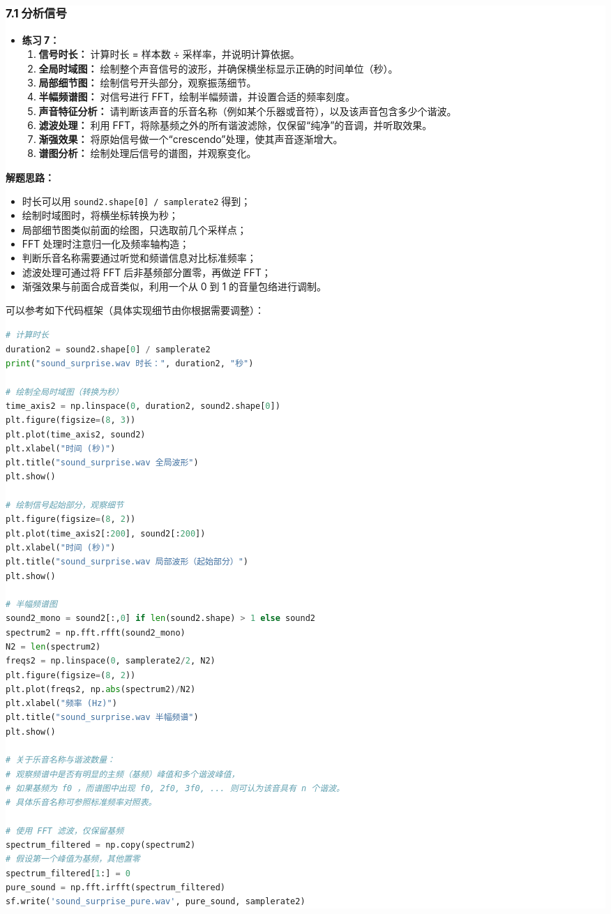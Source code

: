 ### 7.1 分析信号

- **练习 7：**  
  1. **信号时长：** 计算时长 = 样本数 ÷ 采样率，并说明计算依据。  
  2. **全局时域图：** 绘制整个声音信号的波形，并确保横坐标显示正确的时间单位（秒）。  
  3. **局部细节图：** 绘制信号开头部分，观察振荡细节。  
  4. **半幅频谱图：** 对信号进行 FFT，绘制半幅频谱，并设置合适的频率刻度。  
  5. **声音特征分析：** 请判断该声音的乐音名称（例如某个乐器或音符），以及该声音包含多少个谐波。  
  6. **滤波处理：** 利用 FFT，将除基频之外的所有谐波滤除，仅保留“纯净”的音调，并听取效果。  
  7. **渐强效果：** 将原始信号做一个“crescendo”处理，使其声音逐渐增大。  
  8. **谱图分析：** 绘制处理后信号的谱图，并观察变化。

**解题思路：**  
- 时长可以用 `sound2.shape[0] / samplerate2` 得到；  
- 绘制时域图时，将横坐标转换为秒；  
- 局部细节图类似前面的绘图，只选取前几个采样点；  
- FFT 处理时注意归一化及频率轴构造；  
- 判断乐音名称需要通过听觉和频谱信息对比标准频率；  
- 滤波处理可通过将 FFT 后非基频部分置零，再做逆 FFT；  
- 渐强效果与前面合成音类似，利用一个从 0 到 1 的音量包络进行调制。

可以参考如下代码框架（具体实现细节由你根据需要调整）：

```python
# 计算时长
duration2 = sound2.shape[0] / samplerate2
print("sound_surprise.wav 时长：", duration2, "秒")

# 绘制全局时域图（转换为秒）
time_axis2 = np.linspace(0, duration2, sound2.shape[0])
plt.figure(figsize=(8, 3))
plt.plot(time_axis2, sound2)
plt.xlabel("时间 (秒)")
plt.title("sound_surprise.wav 全局波形")
plt.show()

# 绘制信号起始部分，观察细节
plt.figure(figsize=(8, 2))
plt.plot(time_axis2[:200], sound2[:200])
plt.xlabel("时间 (秒)")
plt.title("sound_surprise.wav 局部波形（起始部分）")
plt.show()

# 半幅频谱图
sound2_mono = sound2[:,0] if len(sound2.shape) > 1 else sound2
spectrum2 = np.fft.rfft(sound2_mono)
N2 = len(spectrum2)
freqs2 = np.linspace(0, samplerate2/2, N2)
plt.figure(figsize=(8, 2))
plt.plot(freqs2, np.abs(spectrum2)/N2)
plt.xlabel("频率 (Hz)")
plt.title("sound_surprise.wav 半幅频谱")
plt.show()

# 关于乐音名称与谐波数量：
# 观察频谱中是否有明显的主频（基频）峰值和多个谐波峰值，
# 如果基频为 f0 ，而谱图中出现 f0, 2f0, 3f0, ... 则可认为该音具有 n 个谐波。
# 具体乐音名称可参照标准频率对照表。

# 使用 FFT 滤波，仅保留基频
spectrum_filtered = np.copy(spectrum2)
# 假设第一个峰值为基频，其他置零
spectrum_filtered[1:] = 0
pure_sound = np.fft.irfft(spectrum_filtered)
sf.write('sound_surprise_pure.wav', pure_sound, samplerate2)
```